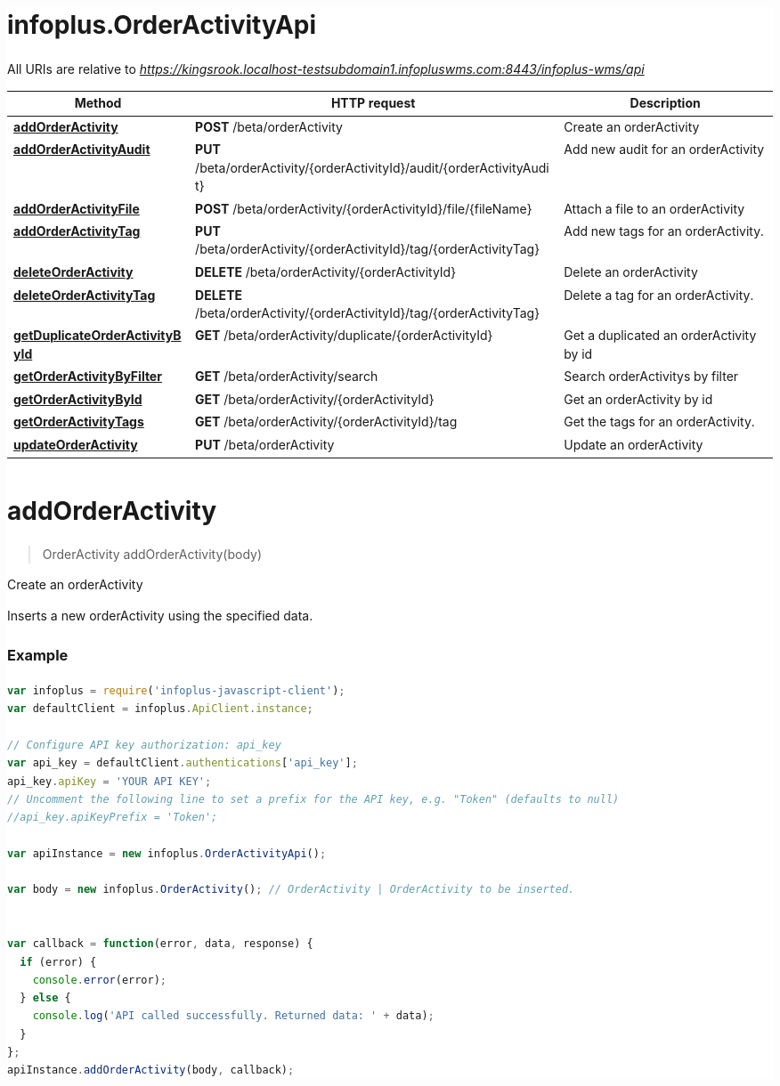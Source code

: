 # infoplus.OrderActivityApi

All URIs are relative to *https://kingsrook.localhost-testsubdomain1.infopluswms.com:8443/infoplus-wms/api*

Method | HTTP request | Description
------------- | ------------- | -------------
[**addOrderActivity**](OrderActivityApi.md#addOrderActivity) | **POST** /beta/orderActivity | Create an orderActivity
[**addOrderActivityAudit**](OrderActivityApi.md#addOrderActivityAudit) | **PUT** /beta/orderActivity/{orderActivityId}/audit/{orderActivityAudit} | Add new audit for an orderActivity
[**addOrderActivityFile**](OrderActivityApi.md#addOrderActivityFile) | **POST** /beta/orderActivity/{orderActivityId}/file/{fileName} | Attach a file to an orderActivity
[**addOrderActivityTag**](OrderActivityApi.md#addOrderActivityTag) | **PUT** /beta/orderActivity/{orderActivityId}/tag/{orderActivityTag} | Add new tags for an orderActivity.
[**deleteOrderActivity**](OrderActivityApi.md#deleteOrderActivity) | **DELETE** /beta/orderActivity/{orderActivityId} | Delete an orderActivity
[**deleteOrderActivityTag**](OrderActivityApi.md#deleteOrderActivityTag) | **DELETE** /beta/orderActivity/{orderActivityId}/tag/{orderActivityTag} | Delete a tag for an orderActivity.
[**getDuplicateOrderActivityById**](OrderActivityApi.md#getDuplicateOrderActivityById) | **GET** /beta/orderActivity/duplicate/{orderActivityId} | Get a duplicated an orderActivity by id
[**getOrderActivityByFilter**](OrderActivityApi.md#getOrderActivityByFilter) | **GET** /beta/orderActivity/search | Search orderActivitys by filter
[**getOrderActivityById**](OrderActivityApi.md#getOrderActivityById) | **GET** /beta/orderActivity/{orderActivityId} | Get an orderActivity by id
[**getOrderActivityTags**](OrderActivityApi.md#getOrderActivityTags) | **GET** /beta/orderActivity/{orderActivityId}/tag | Get the tags for an orderActivity.
[**updateOrderActivity**](OrderActivityApi.md#updateOrderActivity) | **PUT** /beta/orderActivity | Update an orderActivity


<a name="addOrderActivity"></a>
# **addOrderActivity**
> OrderActivity addOrderActivity(body)

Create an orderActivity

Inserts a new orderActivity using the specified data.

### Example
```javascript
var infoplus = require('infoplus-javascript-client');
var defaultClient = infoplus.ApiClient.instance;

// Configure API key authorization: api_key
var api_key = defaultClient.authentications['api_key'];
api_key.apiKey = 'YOUR API KEY';
// Uncomment the following line to set a prefix for the API key, e.g. "Token" (defaults to null)
//api_key.apiKeyPrefix = 'Token';

var apiInstance = new infoplus.OrderActivityApi();

var body = new infoplus.OrderActivity(); // OrderActivity | OrderActivity to be inserted.


var callback = function(error, data, response) {
  if (error) {
    console.error(error);
  } else {
    console.log('API called successfully. Returned data: ' + data);
  }
};
apiInstance.addOrderActivity(body, callback);
```